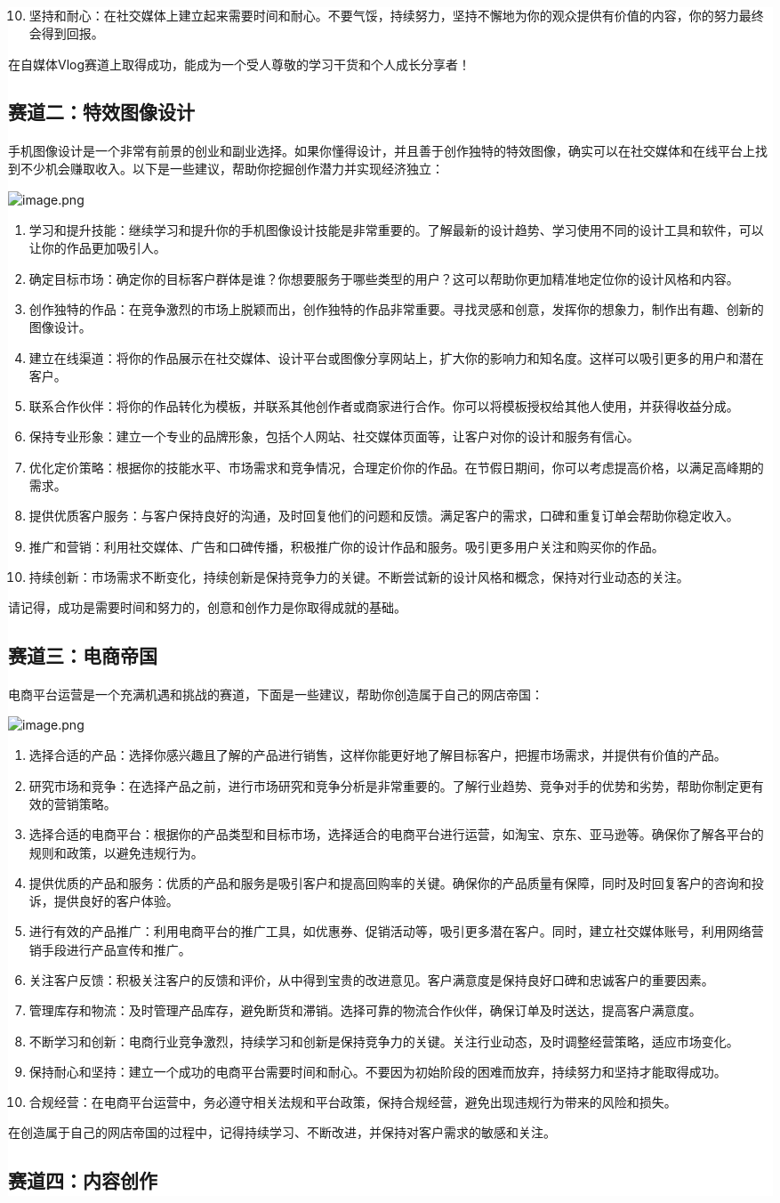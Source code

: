 10. 坚持和耐心：在社交媒体上建立起来需要时间和耐心。不要气馁，持续努力，坚持不懈地为你的观众提供有价值的内容，你的努力最终会得到回报。

在自媒体Vlog赛道上取得成功，能成为一个受人尊敬的学习干货和个人成长分享者！

## 赛道二：特效图像设计

手机图像设计是一个非常有前景的创业和副业选择。如果你懂得设计，并且善于创作独特的特效图像，确实可以在社交媒体和在线平台上找到不少机会赚取收入。以下是一些建议，帮助你挖掘创作潜力并实现经济独立：

![image.png](https://s2.loli.net/2023/08/02/jeU1tNFv4iXPsTx.png)

1. 学习和提升技能：继续学习和提升你的手机图像设计技能是非常重要的。了解最新的设计趋势、学习使用不同的设计工具和软件，可以让你的作品更加吸引人。

2. 确定目标市场：确定你的目标客户群体是谁？你想要服务于哪些类型的用户？这可以帮助你更加精准地定位你的设计风格和内容。

3. 创作独特的作品：在竞争激烈的市场上脱颖而出，创作独特的作品非常重要。寻找灵感和创意，发挥你的想象力，制作出有趣、创新的图像设计。

4. 建立在线渠道：将你的作品展示在社交媒体、设计平台或图像分享网站上，扩大你的影响力和知名度。这样可以吸引更多的用户和潜在客户。

5. 联系合作伙伴：将你的作品转化为模板，并联系其他创作者或商家进行合作。你可以将模板授权给其他人使用，并获得收益分成。

6. 保持专业形象：建立一个专业的品牌形象，包括个人网站、社交媒体页面等，让客户对你的设计和服务有信心。

7. 优化定价策略：根据你的技能水平、市场需求和竞争情况，合理定价你的作品。在节假日期间，你可以考虑提高价格，以满足高峰期的需求。

8. 提供优质客户服务：与客户保持良好的沟通，及时回复他们的问题和反馈。满足客户的需求，口碑和重复订单会帮助你稳定收入。

9. 推广和营销：利用社交媒体、广告和口碑传播，积极推广你的设计作品和服务。吸引更多用户关注和购买你的作品。

10. 持续创新：市场需求不断变化，持续创新是保持竞争力的关键。不断尝试新的设计风格和概念，保持对行业动态的关注。

请记得，成功是需要时间和努力的，创意和创作力是你取得成就的基础。


## 赛道三：电商帝国

电商平台运营是一个充满机遇和挑战的赛道，下面是一些建议，帮助你创造属于自己的网店帝国：

![image.png](https://s2.loli.net/2023/08/02/Jgkdy3p1eXPFUKl.png)

1. 选择合适的产品：选择你感兴趣且了解的产品进行销售，这样你能更好地了解目标客户，把握市场需求，并提供有价值的产品。

2. 研究市场和竞争：在选择产品之前，进行市场研究和竞争分析是非常重要的。了解行业趋势、竞争对手的优势和劣势，帮助你制定更有效的营销策略。

3. 选择合适的电商平台：根据你的产品类型和目标市场，选择适合的电商平台进行运营，如淘宝、京东、亚马逊等。确保你了解各平台的规则和政策，以避免违规行为。

4. 提供优质的产品和服务：优质的产品和服务是吸引客户和提高回购率的关键。确保你的产品质量有保障，同时及时回复客户的咨询和投诉，提供良好的客户体验。

5. 进行有效的产品推广：利用电商平台的推广工具，如优惠券、促销活动等，吸引更多潜在客户。同时，建立社交媒体账号，利用网络营销手段进行产品宣传和推广。

6. 关注客户反馈：积极关注客户的反馈和评价，从中得到宝贵的改进意见。客户满意度是保持良好口碑和忠诚客户的重要因素。

7. 管理库存和物流：及时管理产品库存，避免断货和滞销。选择可靠的物流合作伙伴，确保订单及时送达，提高客户满意度。

8. 不断学习和创新：电商行业竞争激烈，持续学习和创新是保持竞争力的关键。关注行业动态，及时调整经营策略，适应市场变化。

9. 保持耐心和坚持：建立一个成功的电商平台需要时间和耐心。不要因为初始阶段的困难而放弃，持续努力和坚持才能取得成功。

10. 合规经营：在电商平台运营中，务必遵守相关法规和平台政策，保持合规经营，避免出现违规行为带来的风险和损失。

在创造属于自己的网店帝国的过程中，记得持续学习、不断改进，并保持对客户需求的敏感和关注。

## 赛道四：内容创作
